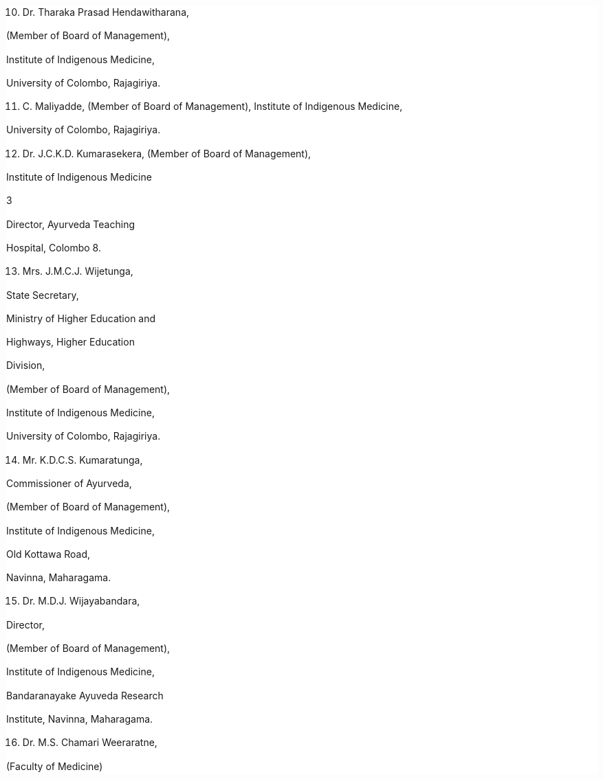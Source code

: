 10. Dr. Tharaka Prasad Hendawitharana,

(Member of Board of Management),

Institute of Indigenous Medicine,

University of Colombo, Rajagiriya.

11. C. Maliyadde, (Member of Board of Management), Institute of Indigenous Medicine,

University of Colombo, Rajagiriya.

12. Dr. J.C.K.D. Kumarasekera, (Member of Board of Management),

Institute of Indigenous Medicine

3

Director, Ayurveda Teaching

Hospital, Colombo 8.

13. Mrs. J.M.C.J. Wijetunga,

State Secretary,

Ministry of Higher Education and

Highways, Higher Education

Division,

(Member of Board of Management),

Institute of Indigenous Medicine,

University of Colombo, Rajagiriya.

14. Mr. K.D.C.S. Kumaratunga,

Commissioner of Ayurveda,

(Member of Board of Management),

Institute of Indigenous Medicine,

Old Kottawa Road,

Navinna, Maharagama.

15. Dr. M.D.J. Wijayabandara,

Director,

(Member of Board of Management),

Institute of Indigenous Medicine,

Bandaranayake Ayuveda Research

Institute, Navinna, Maharagama.

16. Dr. M.S. Chamari Weeraratne,

(Faculty of Medicine)
